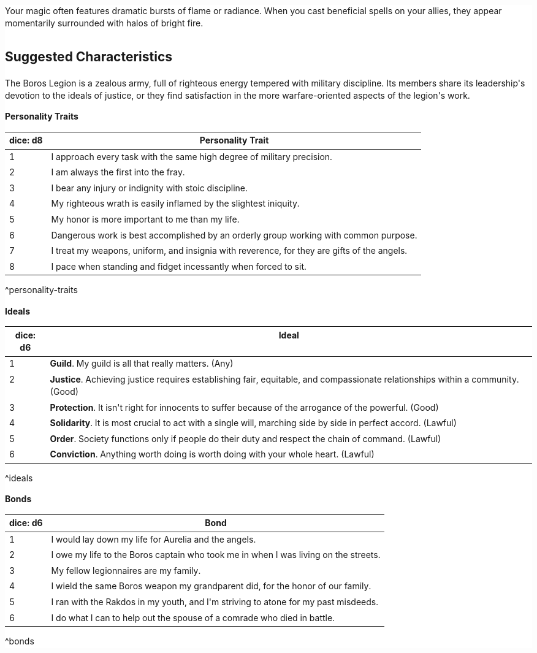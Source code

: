 Your magic often features dramatic bursts of flame or radiance. When you cast beneficial spells on your allies, they appear momentarily surrounded with halos of bright fire.

## Suggested Characteristics

The Boros Legion is a zealous army, full of righteous energy tempered with military discipline. Its members share its leadership's devotion to the ideals of justice, or they find satisfaction in the more warfare-oriented aspects of the legion's work.

**Personality Traits**

| dice: d8 | Personality Trait |
|----------|-------------------|
| 1 | I approach every task with the same high degree of military precision. |
| 2 | I am always the first into the fray. |
| 3 | I bear any injury or indignity with stoic discipline. |
| 4 | My righteous wrath is easily inflamed by the slightest iniquity. |
| 5 | My honor is more important to me than my life. |
| 6 | Dangerous work is best accomplished by an orderly group working with common purpose. |
| 7 | I treat my weapons, uniform, and insignia with reverence, for they are gifts of the angels. |
| 8 | I pace when standing and fidget incessantly when forced to sit. |
^personality-traits

**Ideals**

| dice: d6 | Ideal |
|----------|-------|
| 1 | **Guild**. My guild is all that really matters. (Any) |
| 2 | **Justice**. Achieving justice requires establishing fair, equitable, and compassionate relationships within a community. (Good) |
| 3 | **Protection**. It isn't right for innocents to suffer because of the arrogance of the powerful. (Good) |
| 4 | **Solidarity**. It is most crucial to act with a single will, marching side by side in perfect accord. (Lawful) |
| 5 | **Order**. Society functions only if people do their duty and respect the chain of command. (Lawful) |
| 6 | **Conviction**. Anything worth doing is worth doing with your whole heart. (Lawful) |
^ideals

**Bonds**

| dice: d6 | Bond |
|----------|------|
| 1 | I would lay down my life for Aurelia and the angels. |
| 2 | I owe my life to the Boros captain who took me in when I was living on the streets. |
| 3 | My fellow legionnaires are my family. |
| 4 | I wield the same Boros weapon my grandparent did, for the honor of our family. |
| 5 | I ran with the Rakdos in my youth, and I'm striving to atone for my past misdeeds. |
| 6 | I do what I can to help out the spouse of a comrade who died in battle. |
^bonds
